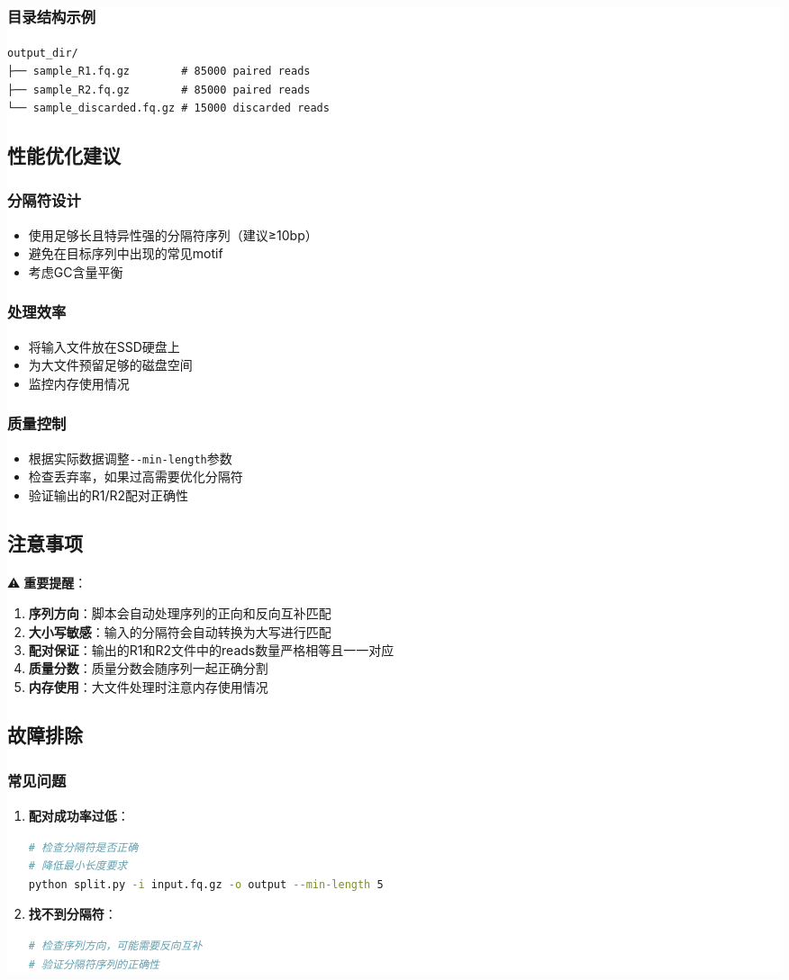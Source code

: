 ### 目录结构示例
```
output_dir/
├── sample_R1.fq.gz        # 85000 paired reads
├── sample_R2.fq.gz        # 85000 paired reads  
└── sample_discarded.fq.gz # 15000 discarded reads
```

## 性能优化建议

### 分隔符设计
- 使用足够长且特异性强的分隔符序列（建议≥10bp）
- 避免在目标序列中出现的常见motif
- 考虑GC含量平衡

### 处理效率
- 将输入文件放在SSD硬盘上
- 为大文件预留足够的磁盘空间
- 监控内存使用情况

### 质量控制
- 根据实际数据调整`--min-length`参数
- 检查丢弃率，如果过高需要优化分隔符
- 验证输出的R1/R2配对正确性

## 注意事项

⚠️ **重要提醒**：

1. **序列方向**：脚本会自动处理序列的正向和反向互补匹配
2. **大小写敏感**：输入的分隔符会自动转换为大写进行匹配
3. **配对保证**：输出的R1和R2文件中的reads数量严格相等且一一对应
4. **质量分数**：质量分数会随序列一起正确分割
5. **内存使用**：大文件处理时注意内存使用情况

## 故障排除

### 常见问题

1. **配对成功率过低**：
   ```bash
   # 检查分隔符是否正确
   # 降低最小长度要求
   python split.py -i input.fq.gz -o output --min-length 5
   ```

2. **找不到分隔符**：
   ```bash
   # 检查序列方向，可能需要反向互补
   # 验证分隔符序列的正确性
   ```
